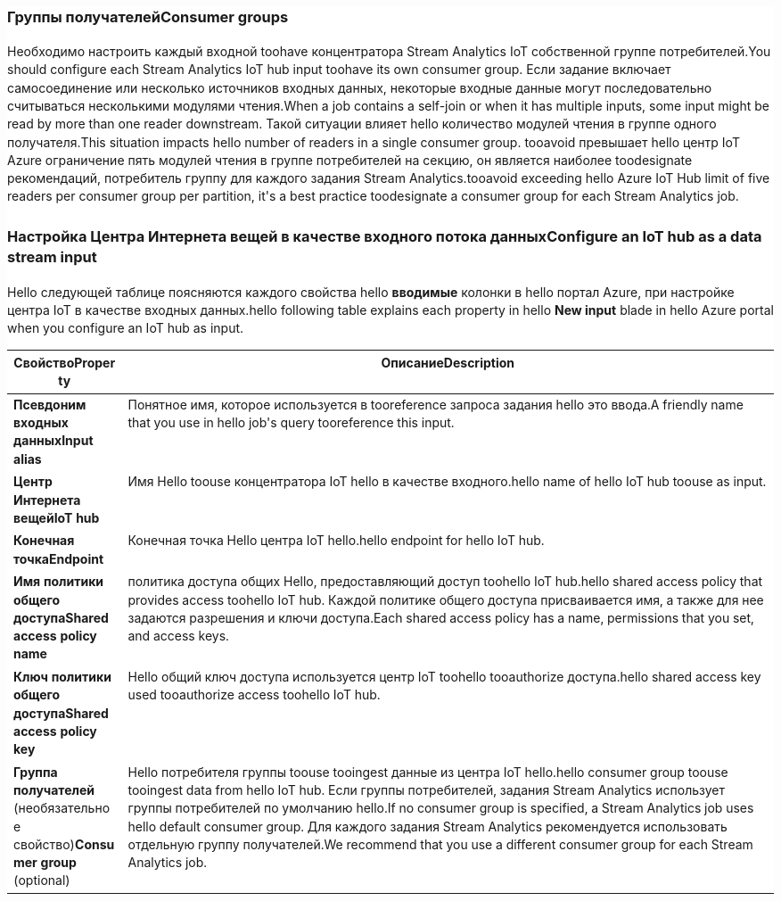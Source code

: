 ### <a name="consumer-groups"></a><span data-ttu-id="bf1a0-180">Группы получателей</span><span class="sxs-lookup"><span data-stu-id="bf1a0-180">Consumer groups</span></span>
<span data-ttu-id="bf1a0-181">Необходимо настроить каждый входной toohave концентратора Stream Analytics IoT собственной группе потребителей.</span><span class="sxs-lookup"><span data-stu-id="bf1a0-181">You should configure each Stream Analytics IoT hub input toohave its own consumer group.</span></span> <span data-ttu-id="bf1a0-182">Если задание включает самосоединение или несколько источников входных данных, некоторые входные данные могут последовательно считываться несколькими модулями чтения.</span><span class="sxs-lookup"><span data-stu-id="bf1a0-182">When a job contains a self-join or when it has multiple inputs, some input might be read by more than one reader downstream.</span></span> <span data-ttu-id="bf1a0-183">Такой ситуации влияет hello количество модулей чтения в группе одного получателя.</span><span class="sxs-lookup"><span data-stu-id="bf1a0-183">This situation impacts hello number of readers in a single consumer group.</span></span> <span data-ttu-id="bf1a0-184">tooavoid превышает hello центр IoT Azure ограничение пять модулей чтения в группе потребителей на секцию, он является наиболее toodesignate рекомендаций, потребитель группу для каждого задания Stream Analytics.</span><span class="sxs-lookup"><span data-stu-id="bf1a0-184">tooavoid exceeding hello Azure IoT Hub limit of five readers per consumer group per partition, it's a best practice toodesignate a consumer group for each Stream Analytics job.</span></span>

### <a name="configure-an-iot-hub-as-a-data-stream-input"></a><span data-ttu-id="bf1a0-185">Настройка Центра Интернета вещей в качестве входного потока данных</span><span class="sxs-lookup"><span data-stu-id="bf1a0-185">Configure an IoT hub as a data stream input</span></span>
<span data-ttu-id="bf1a0-186">Hello следующей таблице поясняются каждого свойства hello **вводимые** колонки в hello портал Azure, при настройке центра IoT в качестве входных данных.</span><span class="sxs-lookup"><span data-stu-id="bf1a0-186">hello following table explains each property in hello **New input** blade in hello Azure portal when you configure an IoT hub as input.</span></span>

| <span data-ttu-id="bf1a0-187">Свойство</span><span class="sxs-lookup"><span data-stu-id="bf1a0-187">Property</span></span> | <span data-ttu-id="bf1a0-188">Описание</span><span class="sxs-lookup"><span data-stu-id="bf1a0-188">Description</span></span> |
| --- | --- |
| <span data-ttu-id="bf1a0-189">**Псевдоним входных данных**</span><span class="sxs-lookup"><span data-stu-id="bf1a0-189">**Input alias**</span></span> |<span data-ttu-id="bf1a0-190">Понятное имя, которое используется в tooreference запроса задания hello это ввода.</span><span class="sxs-lookup"><span data-stu-id="bf1a0-190">A friendly name that you use in hello job's query tooreference this input.</span></span>|
| <span data-ttu-id="bf1a0-191">**Центр Интернета вещей**</span><span class="sxs-lookup"><span data-stu-id="bf1a0-191">**IoT hub**</span></span> |<span data-ttu-id="bf1a0-192">Имя Hello toouse концентратора IoT hello в качестве входного.</span><span class="sxs-lookup"><span data-stu-id="bf1a0-192">hello name of hello IoT hub toouse as input.</span></span> |
| <span data-ttu-id="bf1a0-193">**Конечная точка**</span><span class="sxs-lookup"><span data-stu-id="bf1a0-193">**Endpoint**</span></span> |<span data-ttu-id="bf1a0-194">Конечная точка Hello центра IoT hello.</span><span class="sxs-lookup"><span data-stu-id="bf1a0-194">hello endpoint for hello IoT hub.</span></span>|
| <span data-ttu-id="bf1a0-195">**Имя политики общего доступа**</span><span class="sxs-lookup"><span data-stu-id="bf1a0-195">**Shared access policy name**</span></span> |<span data-ttu-id="bf1a0-196">политика доступа общих Hello, предоставляющий доступ toohello IoT hub.</span><span class="sxs-lookup"><span data-stu-id="bf1a0-196">hello shared access policy that provides access toohello IoT hub.</span></span> <span data-ttu-id="bf1a0-197">Каждой политике общего доступа присваивается имя, а также для нее задаются разрешения и ключи доступа.</span><span class="sxs-lookup"><span data-stu-id="bf1a0-197">Each shared access policy has a name, permissions that you set, and access keys.</span></span> |
| <span data-ttu-id="bf1a0-198">**Ключ политики общего доступа**</span><span class="sxs-lookup"><span data-stu-id="bf1a0-198">**Shared access policy key**</span></span> |<span data-ttu-id="bf1a0-199">Hello общий ключ доступа используется центр IoT toohello tooauthorize доступа.</span><span class="sxs-lookup"><span data-stu-id="bf1a0-199">hello shared access key used tooauthorize access toohello IoT hub.</span></span> |
| <span data-ttu-id="bf1a0-200">**Группа получателей** (необязательное свойство)</span><span class="sxs-lookup"><span data-stu-id="bf1a0-200">**Consumer group** (optional)</span></span> |<span data-ttu-id="bf1a0-201">Hello потребителя группы toouse tooingest данные из центра IoT hello.</span><span class="sxs-lookup"><span data-stu-id="bf1a0-201">hello consumer group toouse tooingest data from hello IoT hub.</span></span> <span data-ttu-id="bf1a0-202">Если группы потребителей, задания Stream Analytics использует группы потребителей по умолчанию hello.</span><span class="sxs-lookup"><span data-stu-id="bf1a0-202">If no consumer group is specified, a Stream Analytics job uses hello default consumer group.</span></span> <span data-ttu-id="bf1a0-203">Для каждого задания Stream Analytics рекомендуется использовать отдельную группу получателей.</span><span class="sxs-lookup"><span data-stu-id="bf1a0-203">We recommend that you use a different consumer group for each Stream Analytics job.</span></span> |